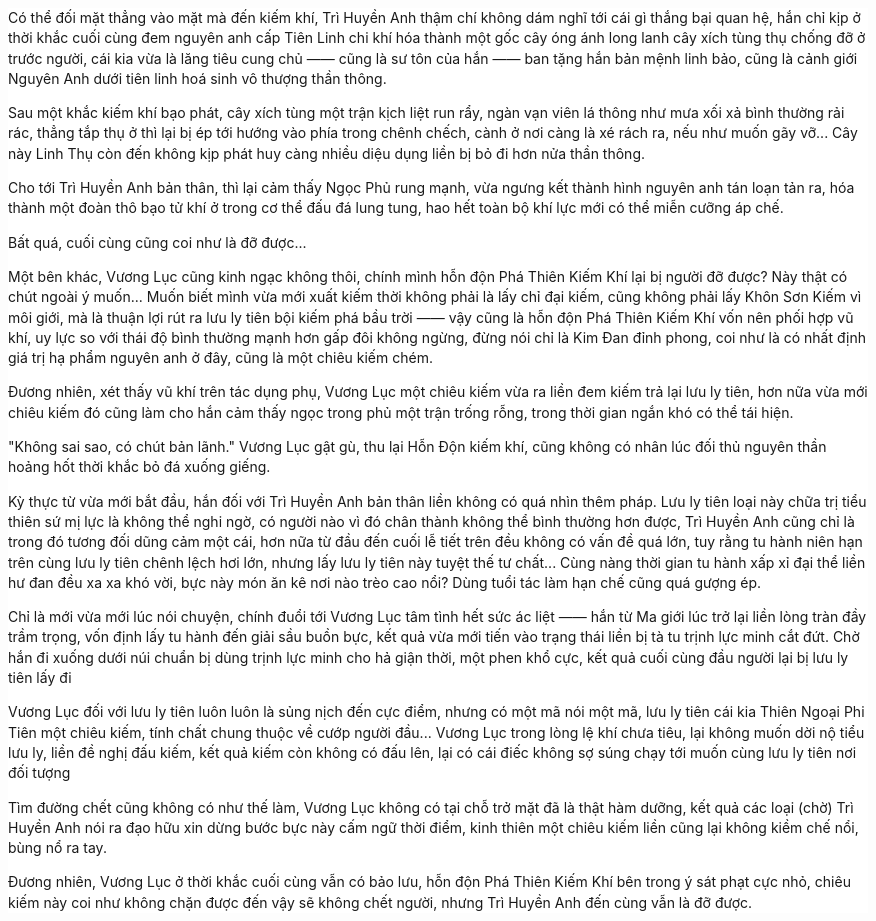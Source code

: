 Có thể đối mặt thẳng vào mặt mà đến kiếm khí, Trì Huyền Anh thậm chí không dám nghĩ tới cái gì thắng bại quan hệ, hắn chỉ kịp ở thời khắc cuối cùng đem nguyên anh cấp Tiên Linh chi khí hóa thành một gốc cây óng ánh long lanh cây xích tùng thụ chống đỡ ở trước người, cái kia vừa là lăng tiêu cung chủ —— cũng là sư tôn của hắn —— ban tặng hắn bản mệnh linh bảo, cũng là cảnh giới Nguyên Anh dưới tiên linh hoá sinh vô thượng thần thông.

Sau một khắc kiếm khí bạo phát, cây xích tùng một trận kịch liệt run rẩy, ngàn vạn viên lá thông như mưa xối xả bình thường rải rác, thẳng tắp thụ ở thì lại bị ép tới hướng vào phía trong chênh chếch, cành ở nơi càng là xé rách ra, nếu như muốn gãy vỡ... Cây này Linh Thụ còn đến không kịp phát huy càng nhiều diệu dụng liền bị bỏ đi hơn nửa thần thông.

Cho tới Trì Huyền Anh bản thân, thì lại cảm thấy Ngọc Phủ rung mạnh, vừa ngưng kết thành hình nguyên anh tán loạn tản ra, hóa thành một đoàn thô bạo tử khí ở trong cơ thể đấu đá lung tung, hao hết toàn bộ khí lực mới có thể miễn cưỡng áp chế.

Bất quá, cuối cùng cũng coi như là đỡ được...

Một bên khác, Vương Lục cũng kinh ngạc không thôi, chính mình hỗn độn Phá Thiên Kiếm Khí lại bị người đỡ được? Này thật có chút ngoài ý muốn... Muốn biết mình vừa mới xuất kiếm thời không phải là lấy chỉ đại kiếm, cũng không phải lấy Khôn Sơn Kiếm vì môi giới, mà là thuận lợi rút ra lưu ly tiên bội kiếm phá bầu trời —— vậy cũng là hỗn độn Phá Thiên Kiếm Khí vốn nên phối hợp vũ khí, uy lực so với thái độ bình thường mạnh hơn gấp đôi không ngừng, đừng nói chỉ là Kim Đan đỉnh phong, coi như là có nhất định giá trị hạ phẩm nguyên anh ở đây, cũng là một chiêu kiếm chém.

Đương nhiên, xét thấy vũ khí trên tác dụng phụ, Vương Lục một chiêu kiếm vừa ra liền đem kiếm trả lại lưu ly tiên, hơn nữa vừa mới chiêu kiếm đó cũng làm cho hắn cảm thấy ngọc trong phủ một trận trống rỗng, trong thời gian ngắn khó có thể tái hiện.

"Không sai sao, có chút bản lãnh." Vương Lục gật gù, thu lại Hỗn Độn kiếm khí, cũng không có nhân lúc đối thủ nguyên thần hoảng hốt thời khắc bỏ đá xuống giếng.

Kỳ thực từ vừa mới bắt đầu, hắn đối với Trì Huyền Anh bản thân liền không có quá nhìn thêm pháp. Lưu ly tiên loại này chữa trị tiểu thiên sứ mị lực là không thể nghi ngờ, có người nào vì đó chân thành không thể bình thường hơn được, Trì Huyền Anh cũng chỉ là trong đó tương đối dũng cảm một cái, hơn nữa từ đầu đến cuối lễ tiết trên đều không có vấn đề quá lớn, tuy rằng tu hành niên hạn trên cùng lưu ly tiên chênh lệch hơi lớn, nhưng lấy lưu ly tiên này tuyệt thế tư chất... Cùng nàng thời gian tu hành xấp xỉ đại thể liền hư đan đều xa xa khó vời, bực này món ăn kê nơi nào trèo cao nổi? Dùng tuổi tác làm hạn chế cũng quá gượng ép.

Chỉ là mới vừa mới lúc nói chuyện, chính đuổi tới Vương Lục tâm tình hết sức ác liệt —— hắn từ Ma giới lúc trở lại liền lòng tràn đầy trầm trọng, vốn định lấy tu hành đến giải sầu buồn bực, kết quả vừa mới tiến vào trạng thái liền bị tà tu trịnh lực minh cắt đứt. Chờ hắn đi xuống dưới núi chuẩn bị dùng trịnh lực minh cho hả giận thời, một phen khổ cực, kết quả cuối cùng đầu người lại bị lưu ly tiên lấy đi

Vương Lục đối với lưu ly tiên luôn luôn là sủng nịch đến cực điểm, nhưng có một mã nói một mã, lưu ly tiên cái kia Thiên Ngoại Phi Tiên một chiêu kiếm, tính chất chung thuộc về cướp người đầu... Vương Lục trong lòng lệ khí chưa tiêu, lại không muốn dời nộ tiểu lưu ly, liền đề nghị đấu kiếm, kết quả kiếm còn không có đấu lên, lại có cái điếc không sợ súng chạy tới muốn cùng lưu ly tiên nơi đối tượng

Tìm đường chết cũng không có như thế làm, Vương Lục không có tại chỗ trở mặt đã là thật hàm dưỡng, kết quả các loại (chờ) Trì Huyền Anh nói ra đạo hữu xin dừng bước bực này cấm ngữ thời điểm, kinh thiên một chiêu kiếm liền cũng lại không kiềm chế nổi, bùng nổ ra tay.

Đương nhiên, Vương Lục ở thời khắc cuối cùng vẫn có bảo lưu, hỗn độn Phá Thiên Kiếm Khí bên trong ý sát phạt cực nhỏ, chiêu kiếm này coi như không chặn được đến vậy sẽ không chết người, nhưng Trì Huyền Anh đến cùng vẫn là đỡ được.
